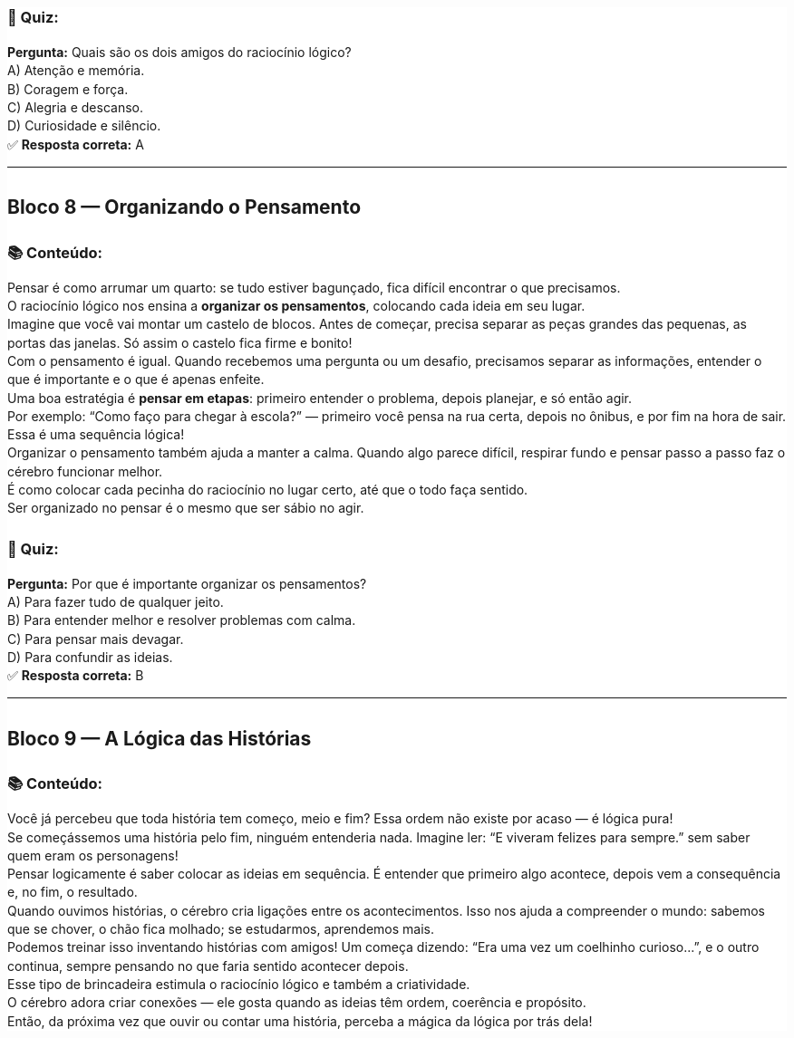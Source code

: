 ### 🎯 Quiz:
**Pergunta:** Quais são os dois amigos do raciocínio lógico?  
A) Atenção e memória.  
B) Coragem e força.  
C) Alegria e descanso.  
D) Curiosidade e silêncio.  
✅ **Resposta correta:** A  

---

## Bloco 8 — Organizando o Pensamento
### 📚 Conteúdo:
Pensar é como arrumar um quarto: se tudo estiver bagunçado, fica difícil encontrar o que precisamos.  
O raciocínio lógico nos ensina a **organizar os pensamentos**, colocando cada ideia em seu lugar.  
Imagine que você vai montar um castelo de blocos. Antes de começar, precisa separar as peças grandes das pequenas, as portas das janelas. Só assim o castelo fica firme e bonito!  
Com o pensamento é igual. Quando recebemos uma pergunta ou um desafio, precisamos separar as informações, entender o que é importante e o que é apenas enfeite.  
Uma boa estratégia é **pensar em etapas**: primeiro entender o problema, depois planejar, e só então agir.  
Por exemplo: “Como faço para chegar à escola?” — primeiro você pensa na rua certa, depois no ônibus, e por fim na hora de sair. Essa é uma sequência lógica!  
Organizar o pensamento também ajuda a manter a calma. Quando algo parece difícil, respirar fundo e pensar passo a passo faz o cérebro funcionar melhor.  
É como colocar cada pecinha do raciocínio no lugar certo, até que o todo faça sentido.  
Ser organizado no pensar é o mesmo que ser sábio no agir.  

### 🎯 Quiz:
**Pergunta:** Por que é importante organizar os pensamentos?  
A) Para fazer tudo de qualquer jeito.  
B) Para entender melhor e resolver problemas com calma.  
C) Para pensar mais devagar.  
D) Para confundir as ideias.  
✅ **Resposta correta:** B  

---

## Bloco 9 — A Lógica das Histórias
### 📚 Conteúdo:
Você já percebeu que toda história tem começo, meio e fim? Essa ordem não existe por acaso — é lógica pura!  
Se começássemos uma história pelo fim, ninguém entenderia nada. Imagine ler: “E viveram felizes para sempre.” sem saber quem eram os personagens!  
Pensar logicamente é saber colocar as ideias em sequência. É entender que primeiro algo acontece, depois vem a consequência e, no fim, o resultado.  
Quando ouvimos histórias, o cérebro cria ligações entre os acontecimentos. Isso nos ajuda a compreender o mundo: sabemos que se chover, o chão fica molhado; se estudarmos, aprendemos mais.  
Podemos treinar isso inventando histórias com amigos! Um começa dizendo: “Era uma vez um coelhinho curioso...”, e o outro continua, sempre pensando no que faria sentido acontecer depois.  
Esse tipo de brincadeira estimula o raciocínio lógico e também a criatividade.  
O cérebro adora criar conexões — ele gosta quando as ideias têm ordem, coerência e propósito.  
Então, da próxima vez que ouvir ou contar uma história, perceba a mágica da lógica por trás dela!  
